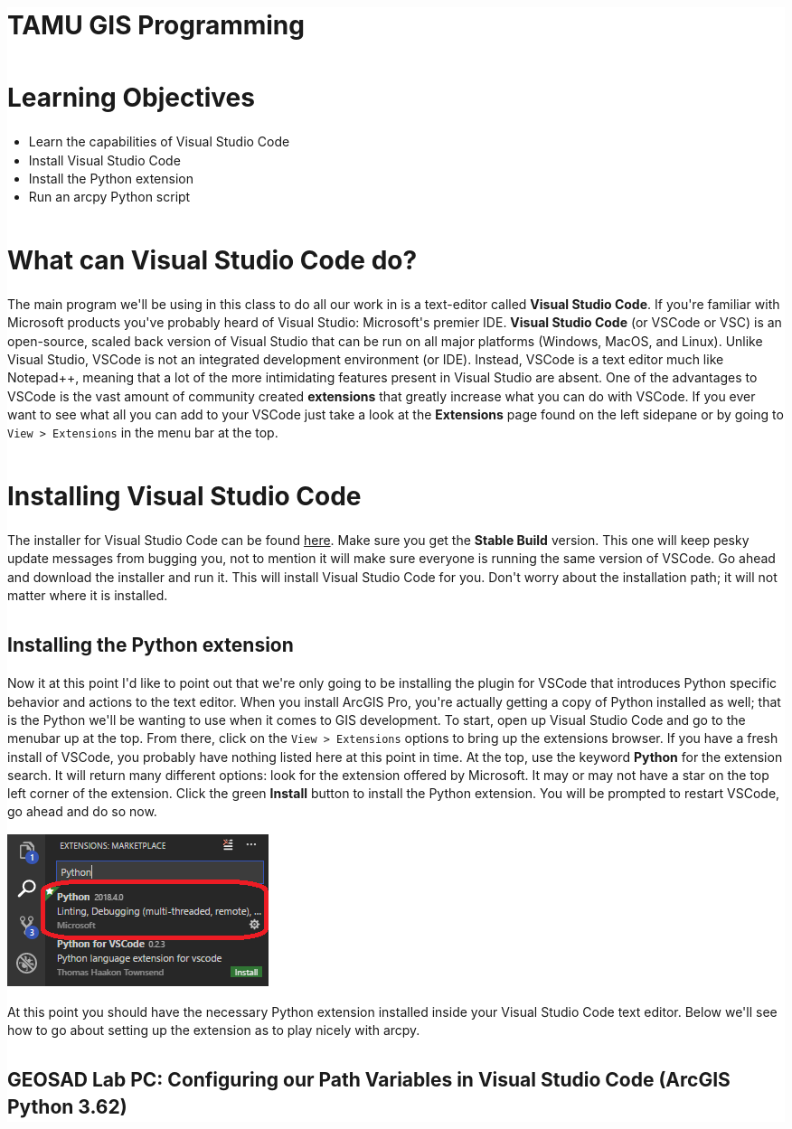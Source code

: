 # TAMU GIS Programming
# Learning Objectives
- Learn the capabilities of Visual Studio Code
- Install Visual Studio Code 
- Install the Python extension
- Run an arcpy Python script
# What can Visual Studio Code do?
The main program we'll be using in this class to do all our work in is a text-editor called **Visual Studio Code**. If you're familiar with Microsoft products you've probably heard of Visual Studio: Microsoft's premier IDE. **Visual Studio Code** (or VSCode or VSC) is an open-source, scaled back version of Visual Studio that can be run on all major platforms (Windows, MacOS, and Linux). Unlike Visual Studio, VSCode is not an integrated development environment (or IDE). Instead, VSCode is a text editor much like Notepad++, meaning that a lot of the more intimidating features present in Visual Studio are absent. One of the advantages to VSCode is the vast amount of community created **extensions** that greatly increase what you can do with VSCode. If you ever want to see what all you can add to your VSCode just take a look at the **Extensions** page found on the left sidepane or by going to `View > Extensions` in the menu bar at the top.
>
# Installing Visual Studio Code
The installer for Visual Studio Code can be found [here](https://code.visualstudio.com/). Make sure you get the **Stable Build** version. This one will keep pesky update messages from bugging you, not to mention it will make sure everyone is running the same version of VSCode. Go ahead and download the installer and run it. This will install Visual Studio Code for you. Don't worry about the installation path; it will not matter where it is installed.
>
## Installing the Python extension
Now it at this point I'd like to point out that we're only going to be installing the plugin for VSCode that introduces Python specific behavior and actions to the text editor. When you install ArcGIS Pro, you're actually getting a copy of Python installed as well; that is the Python we'll be wanting to use when it comes to GIS development. To start, open up Visual Studio Code and go to the menubar up at the top. From there, click on the `View > Extensions` options to bring up the extensions browser. If you have a fresh install of VSCode, you probably have nothing listed here at this point in time. At the top, use the keyword **Python** for the extension search. It will return many different options: look for the extension offered by Microsoft. It may or may not have a star on the top left corner of the extension. Click the green **Install** button to install the Python extension. You will be prompted to restart VSCode, go ahead and do so now.
>
![Python extension](../images/modules/03/extension.png)
>
At this point you should have the necessary Python extension installed inside your Visual Studio Code text editor. Below we'll see how to go about setting up the extension as to play nicely with arcpy.
## GEOSAD Lab PC: Configuring our Path Variables in Visual Studio Code (ArcGIS Python 3.62)
>